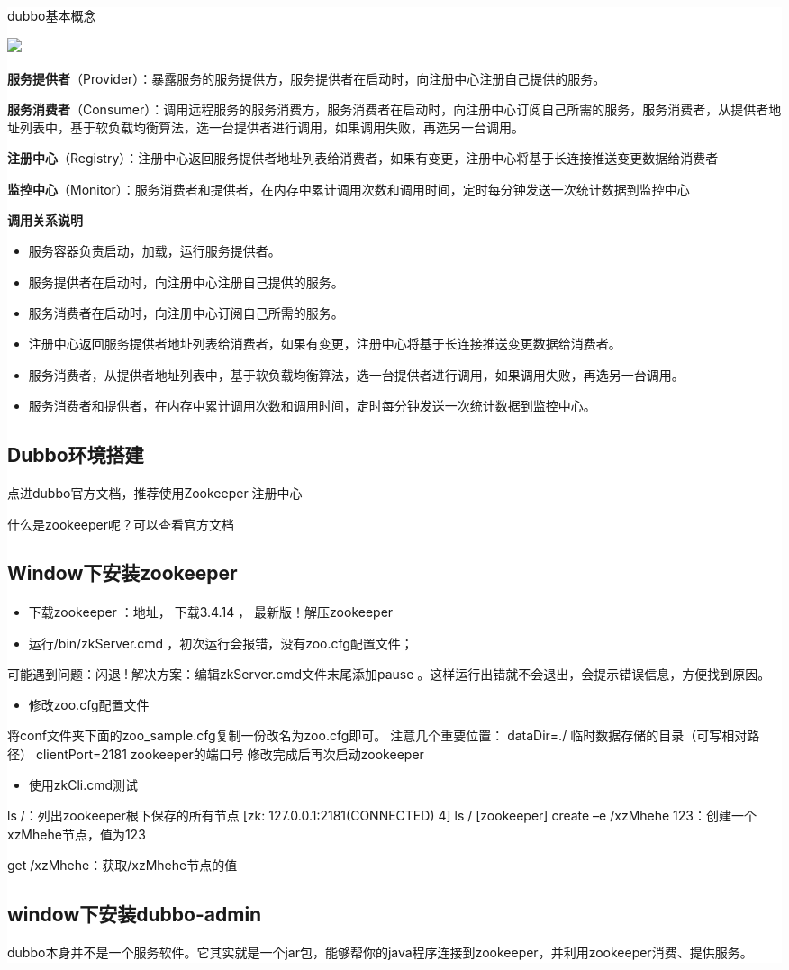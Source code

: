 dubbo基本概念

![](https://cdn.jsdelivr.net/gh/xzMhehe/StaticFile_CDN/static/img/202108200858475.png)

**服务提供者**（Provider）：暴露服务的服务提供方，服务提供者在启动时，向注册中心注册自己提供的服务。

**服务消费者**（Consumer）：调用远程服务的服务消费方，服务消费者在启动时，向注册中心订阅自己所需的服务，服务消费者，从提供者地址列表中，基于软负载均衡算法，选一台提供者进行调用，如果调用失败，再选另一台调用。

**注册中心**（Registry）：注册中心返回服务提供者地址列表给消费者，如果有变更，注册中心将基于长连接推送变更数据给消费者

**监控中心**（Monitor）：服务消费者和提供者，在内存中累计调用次数和调用时间，定时每分钟发送一次统计数据到监控中心

**调用关系说明**

- 服务容器负责启动，加载，运行服务提供者。

- 服务提供者在启动时，向注册中心注册自己提供的服务。

- 服务消费者在启动时，向注册中心订阅自己所需的服务。

- 注册中心返回服务提供者地址列表给消费者，如果有变更，注册中心将基于长连接推送变更数据给消费者。

- 服务消费者，从提供者地址列表中，基于软负载均衡算法，选一台提供者进行调用，如果调用失败，再选另一台调用。

- 服务消费者和提供者，在内存中累计调用次数和调用时间，定时每分钟发送一次统计数据到监控中心。

## Dubbo环境搭建
点进dubbo官方文档，推荐使用Zookeeper 注册中心

什么是zookeeper呢？可以查看官方文档

## Window下安装zookeeper

- 下载zookeeper ：地址， 下载3.4.14 ， 最新版！解压zookeeper

- 运行/bin/zkServer.cmd ，初次运行会报错，没有zoo.cfg配置文件；

可能遇到问题：闪退 !
解决方案：编辑zkServer.cmd文件末尾添加pause 。这样运行出错就不会退出，会提示错误信息，方便找到原因。

- 修改zoo.cfg配置文件

将conf文件夹下面的zoo_sample.cfg复制一份改名为zoo.cfg即可。
注意几个重要位置：
dataDir=./   临时数据存储的目录（可写相对路径）
clientPort=2181   zookeeper的端口号
修改完成后再次启动zookeeper

- 使用zkCli.cmd测试

ls /：列出zookeeper根下保存的所有节点
[zk: 127.0.0.1:2181(CONNECTED) 4] ls /
[zookeeper]
create –e /xzMhehe 123：创建一个xzMhehe节点，值为123

get /xzMhehe：获取/xzMhehe节点的值

## window下安装dubbo-admin
dubbo本身并不是一个服务软件。它其实就是一个jar包，能够帮你的java程序连接到zookeeper，并利用zookeeper消费、提供服务。

